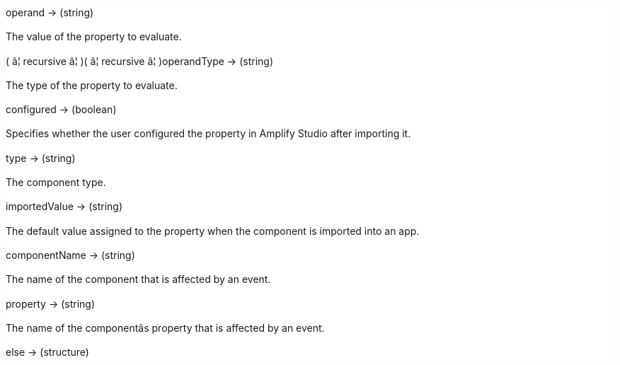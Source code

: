 operand -> (string)

The value of the property to evaluate.

( â¦ recursive â¦ )( â¦ recursive â¦ )operandType -> (string)

The type of the property to evaluate.

configured -> (boolean)

Specifies whether the user configured the property in Amplify Studio after importing it.

type -> (string)

The component type.

importedValue -> (string)

The default value assigned to the property when the component is imported into an app.

componentName -> (string)

The name of the component that is affected by an event.

property -> (string)

The name of the componentâs property that is affected by an event.

else -> (structure)


